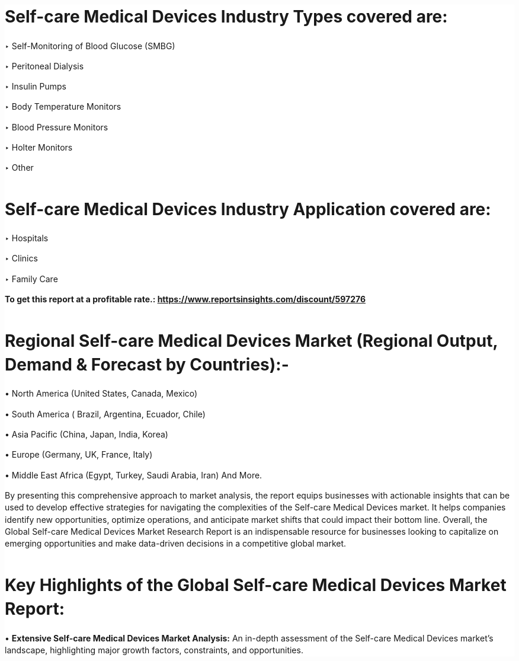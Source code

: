 # <strong>Self-care Medical Devices Industry Types covered are:</strong>

‣ Self-Monitoring of Blood Glucose (SMBG)

‣ Peritoneal Dialysis

‣ Insulin Pumps

‣ Body Temperature Monitors

‣ Blood Pressure Monitors

‣ Holter Monitors

‣ Other

# <strong>Self-care Medical Devices Industry Application covered are:</strong>

‣ Hospitals

‣  Clinics

‣  Family Care

<strong>To get this report at a profitable rate.: <a href=https://www.reportsinsights.com/discount/597276>https://www.reportsinsights.com/discount/597276</a></strong></font>

# <strong>Regional Self-care Medical Devices Market (Regional Output, Demand &amp; Forecast by Countries):-</strong>

• North America (United States, Canada, Mexico)

• South America ( Brazil, Argentina, Ecuador, Chile)

• Asia Pacific (China, Japan, India, Korea)

• Europe (Germany, UK, France, Italy)

• Middle East Africa (Egypt, Turkey, Saudi Arabia, Iran) And More.

By presenting this comprehensive approach to market analysis, the report equips businesses with actionable insights that can be used to develop effective strategies for navigating the complexities of the Self-care Medical Devices market. It helps companies identify new opportunities, optimize operations, and anticipate market shifts that could impact their bottom line. Overall, the Global Self-care Medical Devices Market Research Report is an indispensable resource for businesses looking to capitalize on emerging opportunities and make data-driven decisions in a competitive global market.

# <strong>Key Highlights of the Global Self-care Medical Devices Market Report:</strong>

• <strong>Extensive Self-care Medical Devices Market Analysis:</strong> An in-depth assessment of the Self-care Medical Devices market’s landscape, highlighting major growth factors, constraints, and opportunities.
